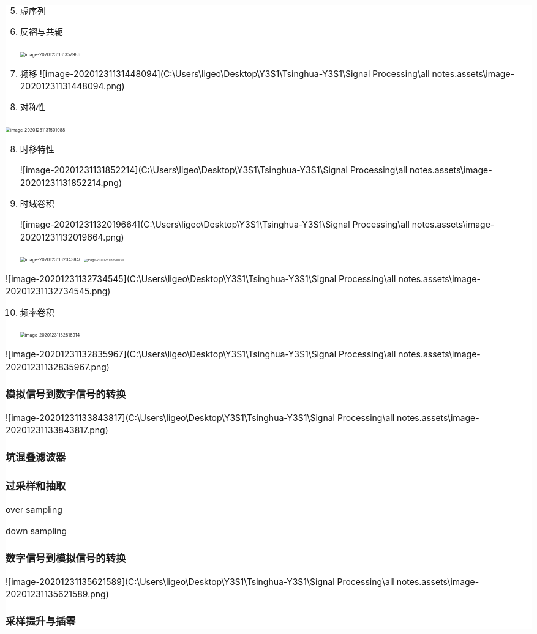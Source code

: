 5. 虚序列

6. 反褶与共轭

   <img src="C:\Users\ligeo\Desktop\Y3S1\Tsinghua-Y3S1\Signal Processing\all notes.assets\image-20201231131357986.png" alt="image-20201231131357986" style="zoom: 50%;" />

7. 频移 ![image-20201231131448094](C:\Users\ligeo\Desktop\Y3S1\Tsinghua-Y3S1\Signal Processing\all notes.assets\image-20201231131448094.png)

8. 对称性

 <img src="C:\Users\ligeo\Desktop\Y3S1\Tsinghua-Y3S1\Signal Processing\all notes.assets\image-20201231131501088.png" alt="image-20201231131501088" style="zoom:50%;" />

8. 时移特性

   ![image-20201231131852214](C:\Users\ligeo\Desktop\Y3S1\Tsinghua-Y3S1\Signal Processing\all notes.assets\image-20201231131852214.png)

9. 时域卷积

   ![image-20201231132019664](C:\Users\ligeo\Desktop\Y3S1\Tsinghua-Y3S1\Signal Processing\all notes.assets\image-20201231132019664.png)

   <img src="C:\Users\ligeo\Desktop\Y3S1\Tsinghua-Y3S1\Signal Processing\all notes.assets\image-20201231132043840.png" alt="image-20201231132043840" style="zoom:50%;" />

   

   <img src="C:\Users\ligeo\Desktop\Y3S1\Tsinghua-Y3S1\Signal Processing\all notes.assets\image-20201231132510250.png" alt="image-20201231132510250" style="zoom: 33%;" />

![image-20201231132734545](C:\Users\ligeo\Desktop\Y3S1\Tsinghua-Y3S1\Signal Processing\all notes.assets\image-20201231132734545.png)

10. 频率卷积

    <img src="C:\Users\ligeo\Desktop\Y3S1\Tsinghua-Y3S1\Signal Processing\all notes.assets\image-20201231132818914.png" alt="image-20201231132818914" style="zoom:50%;" />

![image-20201231132835967](C:\Users\ligeo\Desktop\Y3S1\Tsinghua-Y3S1\Signal Processing\all notes.assets\image-20201231132835967.png)

### 模拟信号到数字信号的转换

![image-20201231133843817](C:\Users\ligeo\Desktop\Y3S1\Tsinghua-Y3S1\Signal Processing\all notes.assets\image-20201231133843817.png)

### 坑混叠滤波器

### 过采样和抽取

over sampling

down sampling

### 数字信号到模拟信号的转换

![image-20201231135621589](C:\Users\ligeo\Desktop\Y3S1\Tsinghua-Y3S1\Signal Processing\all notes.assets\image-20201231135621589.png)

### 采样提升与插零
